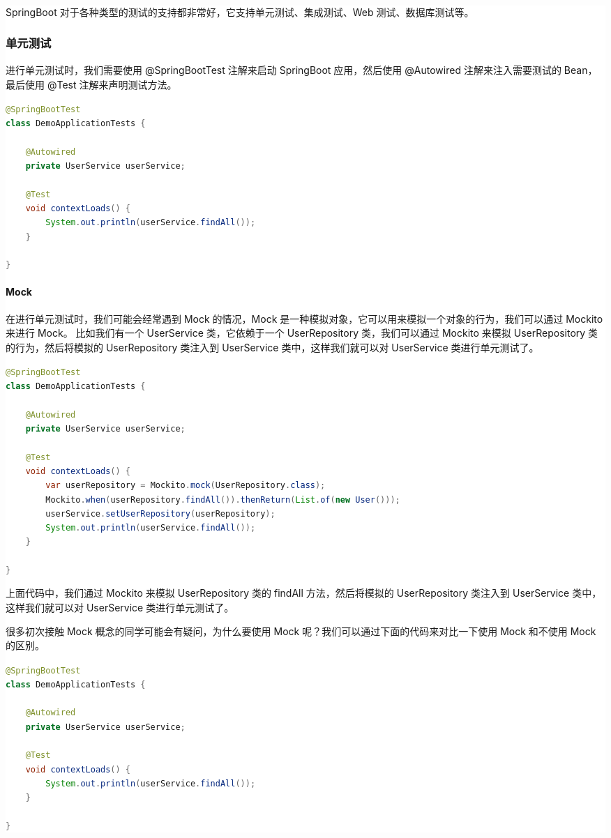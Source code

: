 SpringBoot 对于各种类型的测试的支持都非常好，它支持单元测试、集成测试、Web 测试、数据库测试等。

### 单元测试

进行单元测试时，我们需要使用 @SpringBootTest 注解来启动 SpringBoot 应用，然后使用 @Autowired 注解来注入需要测试的 Bean，最后使用 @Test 注解来声明测试方法。

```java
@SpringBootTest
class DemoApplicationTests {

    @Autowired
    private UserService userService;

    @Test
    void contextLoads() {
        System.out.println(userService.findAll());
    }

}
```

#### Mock

在进行单元测试时，我们可能会经常遇到 Mock 的情况，Mock 是一种模拟对象，它可以用来模拟一个对象的行为，我们可以通过 Mockito 来进行 Mock。
比如我们有一个 UserService 类，它依赖于一个 UserRepository 类，我们可以通过 Mockito 来模拟 UserRepository 类的行为，然后将模拟的 UserRepository 类注入到 UserService 类中，这样我们就可以对 UserService 类进行单元测试了。

```java
@SpringBootTest
class DemoApplicationTests {

    @Autowired
    private UserService userService;

    @Test
    void contextLoads() {
        var userRepository = Mockito.mock(UserRepository.class);
        Mockito.when(userRepository.findAll()).thenReturn(List.of(new User()));
        userService.setUserRepository(userRepository);
        System.out.println(userService.findAll());
    }

}
```

上面代码中，我们通过 Mockito 来模拟 UserRepository 类的 findAll 方法，然后将模拟的 UserRepository 类注入到 UserService 类中，这样我们就可以对 UserService 类进行单元测试了。

很多初次接触 Mock 概念的同学可能会有疑问，为什么要使用 Mock 呢？我们可以通过下面的代码来对比一下使用 Mock 和不使用 Mock 的区别。

```java
@SpringBootTest
class DemoApplicationTests {

    @Autowired
    private UserService userService;

    @Test
    void contextLoads() {
        System.out.println(userService.findAll());
    }

}
```
